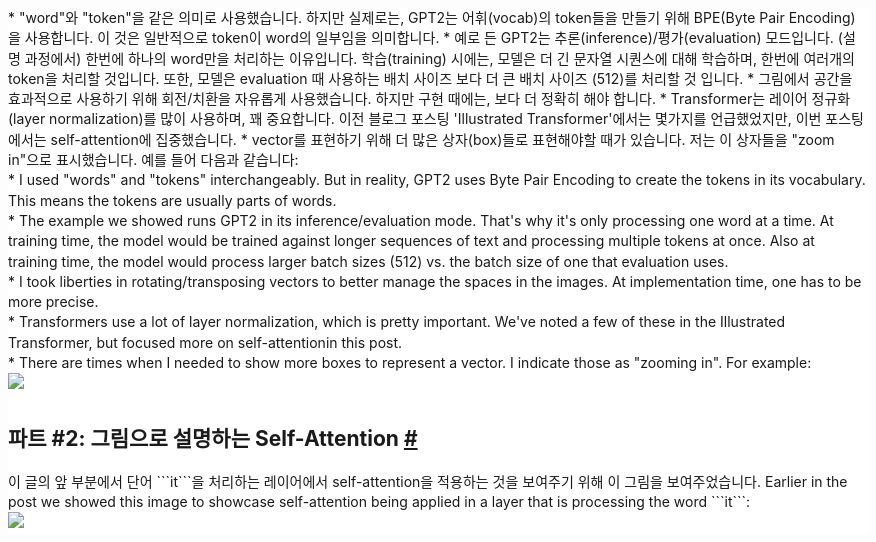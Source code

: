 
<div class="tooltip" markdown="1">
* "word"와 "token"을 같은 의미로 사용했습니다. 하지만 실제로는, GPT2는 어휘(vocab)의 token들을 만들기 위해 BPE(Byte Pair Encoding)을 사용합니다. 이 것은 일반적으로 token이 word의 일부임을 의미합니다.
* 예로 든 GPT2는 추론(inference)/평가(evaluation) 모드입니다. (설명 과정에서) 한번에 하나의 word만을 처리하는 이유입니다. 학습(training) 시에는, 모델은 더 긴 문자열 시퀀스에 대해 학습하며, 한번에 여러개의 token을 처리할 것입니다. 또한, 모델은 evaluation 때 사용하는 배치 사이즈 보다 더 큰 배치 사이즈 (512)를 처리할 것 입니다.
* 그림에서 공간을 효과적으로 사용하기 위해 회전/치환을 자유롭게 사용했습니다. 하지만 구현 때에는, 보다 더 정확히 해야 합니다. 
* Transformer는 레이어 정규화(layer normalization)를 많이 사용하며, 꽤 중요합니다. 이전 블로그 포스팅 'Illustrated Transformer'에서는 몇가지를 언급했었지만, 이번 포스팅에서는 self-attention에 집중했습니다.
* vector를 표현하기 위해 더 많은 상자(box)들로 표현해야할 때가 있습니다. 저는 이 상자들을 "zoom in"으로 표시했습니다. 예를 들어 다음과 같습니다:
<span class="tooltiptext" style="display: inline-block; text-align: left;">
<span>*</span> I used "words" and "tokens" interchangeably. But in reality, GPT2 uses Byte Pair Encoding to create the tokens in its vocabulary. This means the tokens are usually parts of words.
<br />
<span>*</span> The example we showed runs GPT2 in its inference/evaluation mode. That's why it's only processing one word at a time. At training time, the model would be trained against longer sequences of text and processing multiple tokens at once. Also at training time, the model would process larger batch sizes (512) vs. the batch size of one that evaluation uses.
<br />
<span>*</span> I took liberties in rotating/transposing vectors to better manage the spaces in the images. At implementation time, one has to be more precise.
<br />
<span>*</span> Transformers use a lot of layer normalization, which is pretty important. We've noted a few of these in the Illustrated Transformer, but focused more on self-attentionin this post.
<br />
<span>*</span> There are times when I needed to show more boxes to represent a vector. I indicate those as "zooming in". For example:
</span>
</div>

<div class="img-div-any-width" markdown="0">
  <image src="/images/gpt2/zoom-in.png"/>
  <br />
</div>


## 파트 #2: 그림으로 설명하는 Self-Attention <a name="part-2-illustrated-self-attention" href="#part-2-illustrated-self-attention">#</a>

<div class="tooltip" markdown="1">
이 글의 앞 부분에서 단어 ```it```을 처리하는 레이어에서 self-attention을 적용하는 것을 보여주기 위해 이 그림을 보여주었습니다.
<span class="tooltiptext">
Earlier in the post we showed this image to showcase self-attention being applied in a layer that is processing the word ```it```:
</span>
</div>

<div class="img-div-any-width" markdown="0">
  <image src="/images/gpt2/gpt2-self-attention-1-2.png"/>
  <br />
</div>
